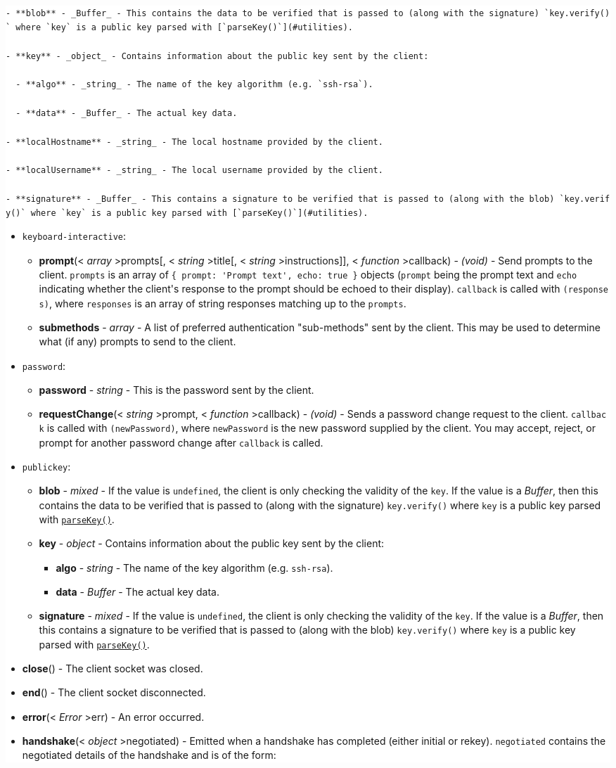     - **blob** - _Buffer_ - This contains the data to be verified that is passed to (along with the signature) `key.verify()` where `key` is a public key parsed with [`parseKey()`](#utilities).

    - **key** - _object_ - Contains information about the public key sent by the client:

      - **algo** - _string_ - The name of the key algorithm (e.g. `ssh-rsa`).

      - **data** - _Buffer_ - The actual key data.

    - **localHostname** - _string_ - The local hostname provided by the client.

    - **localUsername** - _string_ - The local username provided by the client.

    - **signature** - _Buffer_ - This contains a signature to be verified that is passed to (along with the blob) `key.verify()` where `key` is a public key parsed with [`parseKey()`](#utilities).

  - `keyboard-interactive`:

    - **prompt**(< _array_ >prompts[, < _string_ >title[, < _string_ >instructions]], < _function_ >callback) - _(void)_ - Send prompts to the client. `prompts` is an array of `{ prompt: 'Prompt text', echo: true }` objects (`prompt` being the prompt text and `echo` indicating whether the client's response to the prompt should be echoed to their display). `callback` is called with `(responses)`, where `responses` is an array of string responses matching up to the `prompts`.

    - **submethods** - _array_ - A list of preferred authentication "sub-methods" sent by the client. This may be used to determine what (if any) prompts to send to the client.

  - `password`:

    - **password** - _string_ - This is the password sent by the client.

    - **requestChange**(< _string_ >prompt, < _function_ >callback) - _(void)_ - Sends a password change request to the client. `callback` is called with `(newPassword)`, where `newPassword` is the new password supplied by the client. You may accept, reject, or prompt for another password change after `callback` is called.

  - `publickey`:

    - **blob** - _mixed_ - If the value is `undefined`, the client is only checking the validity of the `key`. If the value is a _Buffer_, then this contains the data to be verified that is passed to (along with the signature) `key.verify()` where `key` is a public key parsed with [`parseKey()`](#utilities).

    - **key** - _object_ - Contains information about the public key sent by the client:

      - **algo** - _string_ - The name of the key algorithm (e.g. `ssh-rsa`).

      - **data** - _Buffer_ - The actual key data.

    - **signature** - _mixed_ - If the value is `undefined`, the client is only checking the validity of the `key`. If the value is a _Buffer_, then this contains a signature to be verified that is passed to (along with the blob) `key.verify()` where `key` is a public key parsed with [`parseKey()`](#utilities).

- **close**() - The client socket was closed.

- **end**() - The client socket disconnected.

- **error**(< _Error_ >err) - An error occurred.

- **handshake**(< _object_ >negotiated) - Emitted when a handshake has completed (either initial or rekey). `negotiated` contains the negotiated details of the handshake and is of the form:
